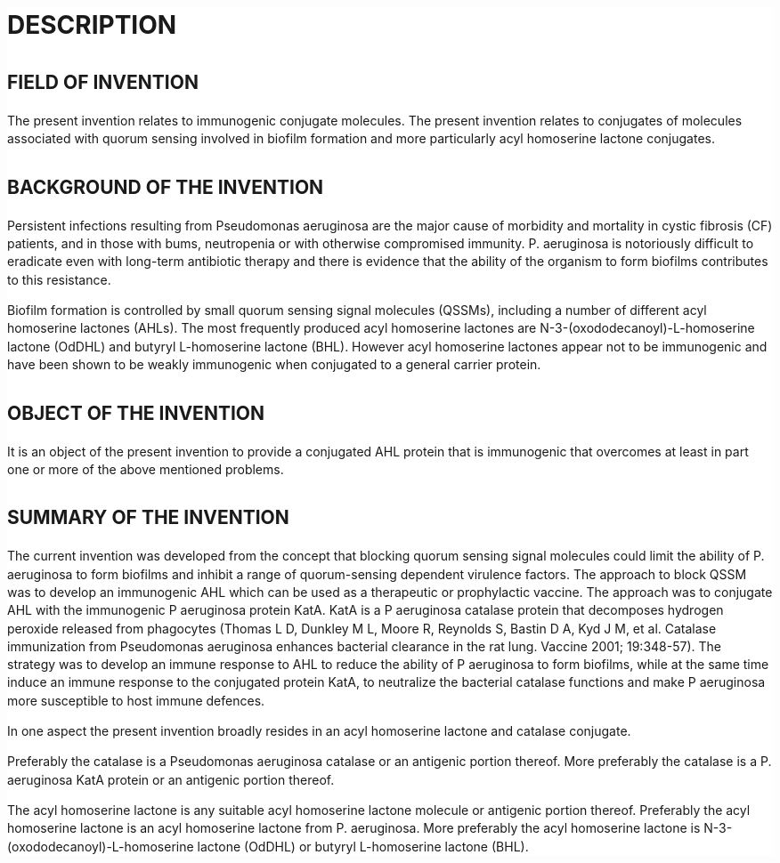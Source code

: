 # DESCRIPTION

## FIELD OF INVENTION

The present invention relates to immunogenic conjugate molecules. The present invention relates to conjugates of molecules associated with quorum sensing involved in biofilm formation and more particularly acyl homoserine lactone conjugates.

## BACKGROUND OF THE INVENTION

Persistent infections resulting from Pseudomonas aeruginosa are the major cause of morbidity and mortality in cystic fibrosis (CF) patients, and in those with bums, neutropenia or with otherwise compromised immunity. P. aeruginosa is notoriously difficult to eradicate even with long-term antibiotic therapy and there is evidence that the ability of the organism to form biofilms contributes to this resistance.

Biofilm formation is controlled by small quorum sensing signal molecules (QSSMs), including a number of different acyl homoserine lactones (AHLs). The most frequently produced acyl homoserine lactones are N-3-(oxododecanoyl)-L-homoserine lactone (OdDHL) and butyryl L-homoserine lactone (BHL). However acyl homoserine lactones appear not to be immunogenic and have been shown to be weakly immunogenic when conjugated to a general carrier protein.

## OBJECT OF THE INVENTION

It is an object of the present invention to provide a conjugated AHL protein that is immunogenic that overcomes at least in part one or more of the above mentioned problems.

## SUMMARY OF THE INVENTION

The current invention was developed from the concept that blocking quorum sensing signal molecules could limit the ability of P. aeruginosa to form biofilms and inhibit a range of quorum-sensing dependent virulence factors. The approach to block QSSM was to develop an immunogenic AHL which can be used as a therapeutic or prophylactic vaccine. The approach was to conjugate AHL with the immunogenic P aeruginosa protein KatA. KatA is a P aeruginosa catalase protein that decomposes hydrogen peroxide released from phagocytes (Thomas L D, Dunkley M L, Moore R, Reynolds S, Bastin D A, Kyd J M, et al. Catalase immunization from Pseudomonas aeruginosa enhances bacterial clearance in the rat lung. Vaccine 2001; 19:348-57). The strategy was to develop an immune response to AHL to reduce the ability of P aeruginosa to form biofilms, while at the same time induce an immune response to the conjugated protein KatA, to neutralize the bacterial catalase functions and make P aeruginosa more susceptible to host immune defences.

In one aspect the present invention broadly resides in an acyl homoserine lactone and catalase conjugate.

Preferably the catalase is a Pseudomonas aeruginosa catalase or an antigenic portion thereof. More preferably the catalase is a P. aeruginosa KatA protein or an antigenic portion thereof.

The acyl homoserine lactone is any suitable acyl homoserine lactone molecule or antigenic portion thereof. Preferably the acyl homoserine lactone is an acyl homoserine lactone from P. aeruginosa. More preferably the acyl homoserine lactone is N-3-(oxododecanoyl)-L-homoserine lactone (OdDHL) or butyryl L-homoserine lactone (BHL).
